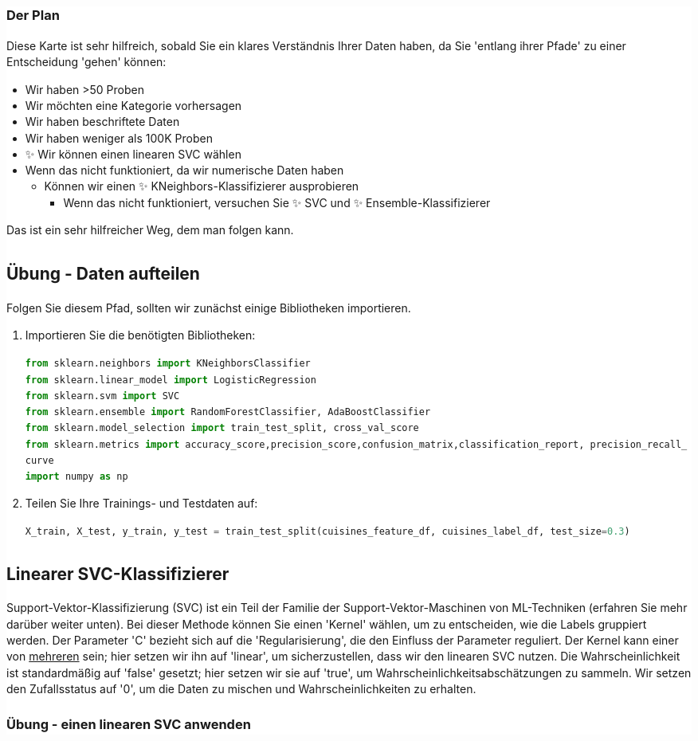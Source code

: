 ### Der Plan

Diese Karte ist sehr hilfreich, sobald Sie ein klares Verständnis Ihrer Daten haben, da Sie 'entlang ihrer Pfade' zu einer Entscheidung 'gehen' können:

- Wir haben >50 Proben
- Wir möchten eine Kategorie vorhersagen
- Wir haben beschriftete Daten
- Wir haben weniger als 100K Proben
- ✨ Wir können einen linearen SVC wählen
- Wenn das nicht funktioniert, da wir numerische Daten haben
    - Können wir einen ✨ KNeighbors-Klassifizierer ausprobieren 
      - Wenn das nicht funktioniert, versuchen Sie ✨ SVC und ✨ Ensemble-Klassifizierer

Das ist ein sehr hilfreicher Weg, dem man folgen kann.

## Übung - Daten aufteilen

Folgen Sie diesem Pfad, sollten wir zunächst einige Bibliotheken importieren.

1. Importieren Sie die benötigten Bibliotheken:

    ```python
    from sklearn.neighbors import KNeighborsClassifier
    from sklearn.linear_model import LogisticRegression
    from sklearn.svm import SVC
    from sklearn.ensemble import RandomForestClassifier, AdaBoostClassifier
    from sklearn.model_selection import train_test_split, cross_val_score
    from sklearn.metrics import accuracy_score,precision_score,confusion_matrix,classification_report, precision_recall_curve
    import numpy as np
    ```

1. Teilen Sie Ihre Trainings- und Testdaten auf:

    ```python
    X_train, X_test, y_train, y_test = train_test_split(cuisines_feature_df, cuisines_label_df, test_size=0.3)
    ```

## Linearer SVC-Klassifizierer

Support-Vektor-Klassifizierung (SVC) ist ein Teil der Familie der Support-Vektor-Maschinen von ML-Techniken (erfahren Sie mehr darüber weiter unten). Bei dieser Methode können Sie einen 'Kernel' wählen, um zu entscheiden, wie die Labels gruppiert werden. Der Parameter 'C' bezieht sich auf die 'Regularisierung', die den Einfluss der Parameter reguliert. Der Kernel kann einer von [mehreren](https://scikit-learn.org/stable/modules/generated/sklearn.svm.SVC.html#sklearn.svm.SVC) sein; hier setzen wir ihn auf 'linear', um sicherzustellen, dass wir den linearen SVC nutzen. Die Wahrscheinlichkeit ist standardmäßig auf 'false' gesetzt; hier setzen wir sie auf 'true', um Wahrscheinlichkeitsabschätzungen zu sammeln. Wir setzen den Zufallsstatus auf '0', um die Daten zu mischen und Wahrscheinlichkeiten zu erhalten.

### Übung - einen linearen SVC anwenden
